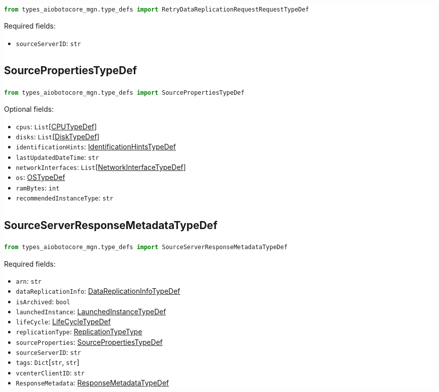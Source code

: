 ```python
from types_aiobotocore_mgn.type_defs import RetryDataReplicationRequestRequestTypeDef
```

Required fields:

- `sourceServerID`: `str`

<a id="sourcepropertiestypedef"></a>

## SourcePropertiesTypeDef

```python
from types_aiobotocore_mgn.type_defs import SourcePropertiesTypeDef
```

Optional fields:

- `cpus`: `List`\[[CPUTypeDef](./type_defs.md#cputypedef)\]
- `disks`: `List`\[[DiskTypeDef](./type_defs.md#disktypedef)\]
- `identificationHints`:
  [IdentificationHintsTypeDef](./type_defs.md#identificationhintstypedef)
- `lastUpdatedDateTime`: `str`
- `networkInterfaces`:
  `List`\[[NetworkInterfaceTypeDef](./type_defs.md#networkinterfacetypedef)\]
- `os`: [OSTypeDef](./type_defs.md#ostypedef)
- `ramBytes`: `int`
- `recommendedInstanceType`: `str`

<a id="sourceserverresponsemetadatatypedef"></a>

## SourceServerResponseMetadataTypeDef

```python
from types_aiobotocore_mgn.type_defs import SourceServerResponseMetadataTypeDef
```

Required fields:

- `arn`: `str`
- `dataReplicationInfo`:
  [DataReplicationInfoTypeDef](./type_defs.md#datareplicationinfotypedef)
- `isArchived`: `bool`
- `launchedInstance`:
  [LaunchedInstanceTypeDef](./type_defs.md#launchedinstancetypedef)
- `lifeCycle`: [LifeCycleTypeDef](./type_defs.md#lifecycletypedef)
- `replicationType`: [ReplicationTypeType](./literals.md#replicationtypetype)
- `sourceProperties`:
  [SourcePropertiesTypeDef](./type_defs.md#sourcepropertiestypedef)
- `sourceServerID`: `str`
- `tags`: `Dict`\[`str`, `str`\]
- `vcenterClientID`: `str`
- `ResponseMetadata`:
  [ResponseMetadataTypeDef](./type_defs.md#responsemetadatatypedef)

<a id="sourceservertypedef"></a>
